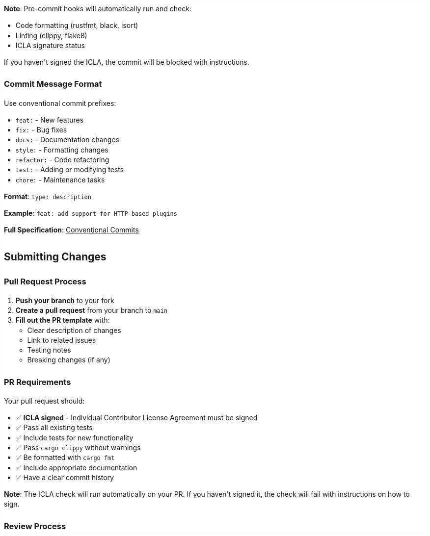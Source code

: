    **Note**: Pre-commit hooks will automatically run and check:
   - Code formatting (rustfmt, black, isort)
   - Linting (clippy, flake8)
   - ICLA signature status

   If you haven't signed the ICLA, the commit will be blocked with instructions.

### Commit Message Format

Use conventional commit prefixes:

- `feat:` - New features
- `fix:` - Bug fixes
- `docs:` - Documentation changes
- `style:` - Formatting changes
- `refactor:` - Code refactoring
- `test:` - Adding or modifying tests
- `chore:` - Maintenance tasks

**Format**: `type: description`

**Example**: `feat: add support for HTTP-based plugins`

**Full Specification**: [Conventional Commits](https://www.conventionalcommits.org/en/v1.0.0/)

## Submitting Changes

### Pull Request Process

1. **Push your branch** to your fork
2. **Create a pull request** from your branch to `main`
3. **Fill out the PR template** with:
   - Clear description of changes
   - Link to related issues
   - Testing notes
   - Breaking changes (if any)

### PR Requirements

Your pull request should:

- ✅ **ICLA signed** - Individual Contributor License Agreement must be signed
- ✅ Pass all existing tests
- ✅ Include tests for new functionality
- ✅ Pass `cargo clippy` without warnings
- ✅ Be formatted with `cargo fmt`
- ✅ Include appropriate documentation
- ✅ Have a clear commit history

**Note**: The ICLA check will run automatically on your PR. If you haven't signed it, the check will fail with instructions on how to sign.

### Review Process
